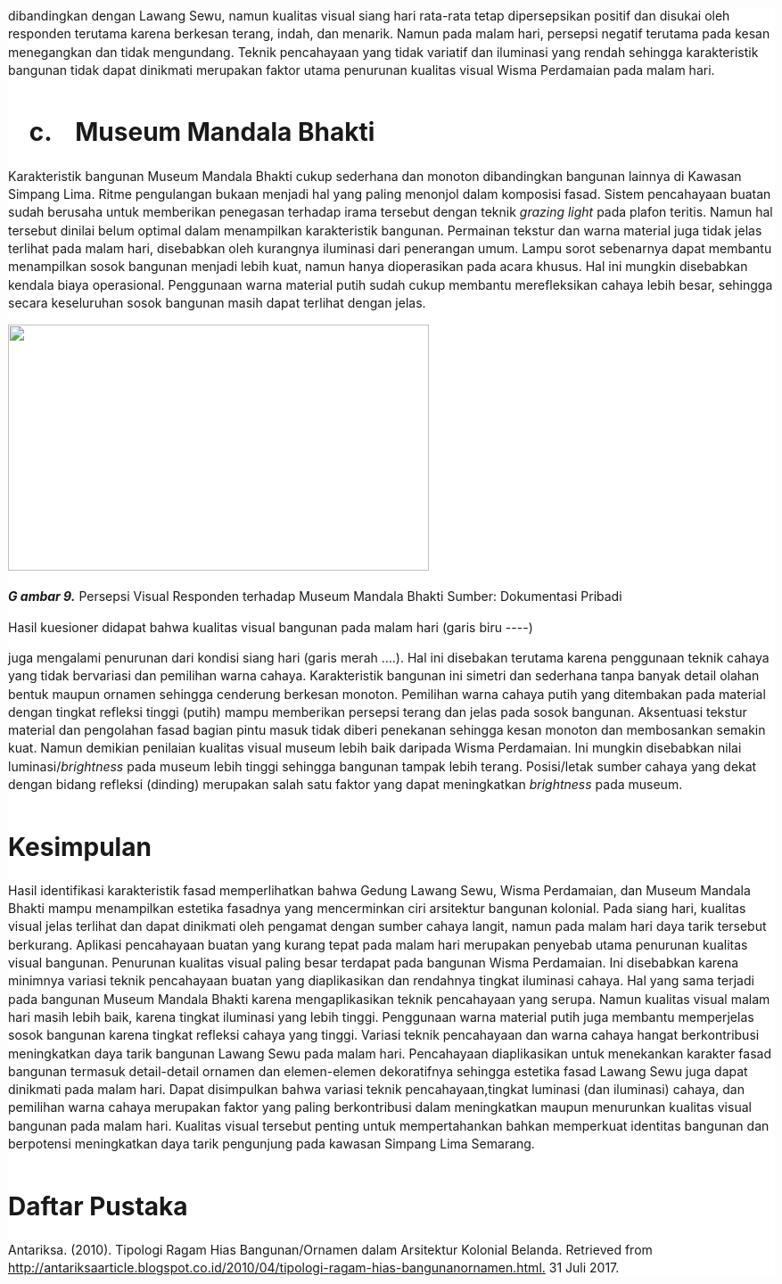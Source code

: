 <p><span class="font5">dibandingkan dengan Lawang Sewu, namun kualitas visual siang hari rata-rata tetap dipersepsikan positif dan disukai oleh responden terutama karena berkesan terang, indah, dan menarik. Namun pada malam hari, persepsi negatif terutama pada kesan menegangkan dan tidak mengundang. Teknik pencahayaan yang tidak variatif dan iluminasi yang rendah sehingga karakteristik bangunan tidak dapat dinikmati merupakan faktor utama penurunan kualitas visual Wisma Perdamaian pada malam hari.</span></p>
<ul style="list-style:none;"><li>
<h1><a name="bookmark14"></a><span class="font5" style="font-weight:bold;"><a name="bookmark15"></a>c. &nbsp;&nbsp;&nbsp;Museum Mandala Bhakti</span></h1></li></ul>
<p><span class="font5">Karakteristik bangunan Museum Mandala Bhakti cukup sederhana dan monoton dibandingkan bangunan lainnya di Kawasan Simpang Lima. Ritme pengulangan bukaan menjadi hal yang paling menonjol dalam komposisi fasad. Sistem pencahayaan buatan sudah berusaha untuk memberikan penegasan terhadap irama tersebut dengan teknik </span><span class="font5" style="font-style:italic;">grazing light </span><span class="font5">pada plafon teritis. Namun hal tersebut dinilai belum optimal dalam menampilkan karakteristik bangunan. Permainan tekstur dan warna material juga tidak jelas terlihat pada malam hari, disebabkan oleh kurangnya iluminasi dari penerangan umum. Lampu sorot sebenarnya dapat membantu menampilkan sosok bangunan menjadi lebih kuat, namun hanya dioperasikan pada acara khusus. Hal ini mungkin disebabkan kendala biaya operasional. Penggunaan warna material putih sudah cukup membantu merefleksikan cahaya lebih besar, sehingga secara keseluruhan sosok bangunan masih dapat terlihat dengan jelas.</span></p><img src="https://jurnal.harianregional.com/media/39690-9.jpg" alt="" style="width:354pt;height:207pt;">
<p><span class="font1" style="font-weight:bold;font-style:italic;">G ambar 9.</span><span class="font1"> Persepsi Visual Responden terhadap Museum Mandala Bhakti </span><span class="font0">Sumber: Dokumentasi Pribadi</span></p>
<p><span class="font5">Hasil kuesioner didapat bahwa kualitas visual bangunan pada malam hari (garis biru ----)</span></p>
<p><span class="font5">juga mengalami penurunan dari kondisi siang hari (garis merah ….). Hal ini disebakan terutama karena penggunaan teknik cahaya yang tidak bervariasi dan pemilihan warna cahaya. Karakteristik bangunan ini simetri dan sederhana tanpa banyak detail olahan bentuk maupun ornamen sehingga cenderung berkesan monoton. Pemilihan warna cahaya putih yang ditembakan pada material dengan tingkat refleksi tinggi (putih) mampu memberikan persepsi terang dan jelas pada sosok bangunan. Aksentuasi tekstur material dan pengolahan fasad bagian pintu masuk tidak diberi penekanan sehingga kesan monoton dan membosankan semakin kuat. Namun demikian penilaian kualitas visual museum lebih baik daripada Wisma Perdamaian. Ini mungkin disebabkan nilai luminasi/</span><span class="font5" style="font-style:italic;">brightness</span><span class="font5"> pada museum lebih tinggi sehingga bangunan tampak lebih terang. Posisi/letak sumber cahaya yang dekat dengan bidang refleksi (dinding) merupakan salah satu faktor yang dapat meningkatkan </span><span class="font5" style="font-style:italic;">brightness</span><span class="font5"> pada museum.</span></p>
<h1><a name="bookmark16"></a><span class="font5" style="font-weight:bold;"><a name="bookmark17"></a>Kesimpulan</span></h1>
<p><span class="font5">Hasil identifikasi karakteristik fasad memperlihatkan bahwa Gedung Lawang Sewu, Wisma Perdamaian, dan Museum Mandala Bhakti mampu menampilkan estetika fasadnya yang mencerminkan ciri arsitektur bangunan kolonial. Pada siang hari, kualitas visual jelas terlihat dan dapat dinikmati oleh pengamat dengan sumber cahaya langit, namun pada malam hari daya tarik tersebut berkurang. Aplikasi pencahayaan buatan yang kurang tepat pada malam hari merupakan penyebab utama penurunan kualitas visual bangunan. Penurunan kualitas visual paling besar terdapat pada bangunan Wisma Perdamaian. Ini disebabkan karena minimnya variasi teknik pencahayaan buatan yang diaplikasikan dan rendahnya tingkat iluminasi cahaya. Hal yang sama terjadi pada bangunan Museum Mandala Bhakti karena mengaplikasikan teknik pencahayaan yang serupa. Namun kualitas visual malam hari masih lebih baik, karena tingkat iluminasi yang lebih tinggi. Penggunaan warna material putih juga membantu memperjelas sosok bangunan karena tingkat refleksi cahaya yang tinggi. Variasi teknik pencahayaan dan warna cahaya hangat berkontribusi meningkatkan daya tarik bangunan Lawang Sewu pada malam hari. Pencahayaan diaplikasikan untuk menekankan karakter fasad bangunan termasuk detail-detail ornamen dan elemen-elemen dekoratifnya sehingga estetika fasad Lawang Sewu juga dapat dinikmati pada malam hari. Dapat disimpulkan bahwa variasi teknik pencahayaan,tingkat luminasi (dan iluminasi) cahaya, dan pemilihan warna cahaya merupakan faktor yang paling berkontribusi dalam meningkatkan maupun menurunkan kualitas visual bangunan pada malam hari. Kualitas visual tersebut penting untuk mempertahankan bahkan memperkuat identitas bangunan dan berpotensi meningkatkan daya tarik pengunjung pada kawasan Simpang Lima Semarang.</span></p>
<h1><a name="bookmark18"></a><span class="font5" style="font-weight:bold;"><a name="bookmark19"></a>Daftar Pustaka</span></h1>
<p><span class="font5">Antariksa. (2010). Tipologi Ragam Hias Bangunan/Ornamen dalam Arsitektur Kolonial Belanda. Retrieved from</span><a href="http://antariksaarticle.blogspot.co.id/2010/04/tipologi-ragam-hias-bangunanornamen.html"><span class="font5"> http://antariksaarticle.blogspot.co.id/2010/04/tipologi-</span></a><span class="font5"></span><a href="http://antariksaarticle.blogspot.co.id/2010/04/tipologi-ragam-hias-bangunanornamen.html"><span class="font5">ragam-hias-bangunanornamen.html.</span></a><span class="font5"> 31 Juli 2017.</span></p>